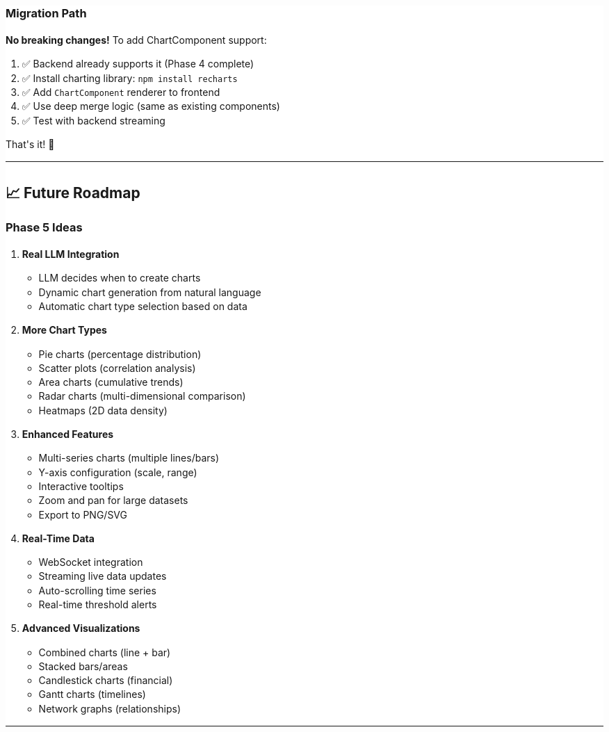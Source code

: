 ### Migration Path

**No breaking changes!** To add ChartComponent support:

1. ✅ Backend already supports it (Phase 4 complete)
2. ✅ Install charting library: `npm install recharts`
3. ✅ Add `ChartComponent` renderer to frontend
4. ✅ Use deep merge logic (same as existing components)
5. ✅ Test with backend streaming

That's it! 🎉

---

## 📈 Future Roadmap

### Phase 5 Ideas

1. **Real LLM Integration**

   - LLM decides when to create charts
   - Dynamic chart generation from natural language
   - Automatic chart type selection based on data

2. **More Chart Types**

   - Pie charts (percentage distribution)
   - Scatter plots (correlation analysis)
   - Area charts (cumulative trends)
   - Radar charts (multi-dimensional comparison)
   - Heatmaps (2D data density)

3. **Enhanced Features**

   - Multi-series charts (multiple lines/bars)
   - Y-axis configuration (scale, range)
   - Interactive tooltips
   - Zoom and pan for large datasets
   - Export to PNG/SVG

4. **Real-Time Data**

   - WebSocket integration
   - Streaming live data updates
   - Auto-scrolling time series
   - Real-time threshold alerts

5. **Advanced Visualizations**
   - Combined charts (line + bar)
   - Stacked bars/areas
   - Candlestick charts (financial)
   - Gantt charts (timelines)
   - Network graphs (relationships)

---
